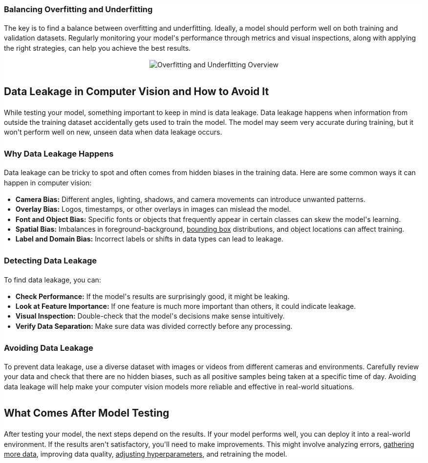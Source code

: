 ### Balancing Overfitting and Underfitting

The key is to find a balance between overfitting and underfitting. Ideally, a model should perform well on both training and validation datasets. Regularly monitoring your model's performance through metrics and visual inspections, along with applying the right strategies, can help you achieve the best results.

<p align="center">
  <img width="100%" src="https://github.com/numa_ultralytics/docs/releases/download/0/overfitting-underfitting-appropriate-fitting.avif" alt="Overfitting and Underfitting Overview">
</p>

## Data Leakage in Computer Vision and How to Avoid It

While testing your model, something important to keep in mind is data leakage. Data leakage happens when information from outside the training dataset accidentally gets used to train the model. The model may seem very accurate during training, but it won't perform well on new, unseen data when data leakage occurs.

### Why Data Leakage Happens

Data leakage can be tricky to spot and often comes from hidden biases in the training data. Here are some common ways it can happen in computer vision:

- **Camera Bias:** Different angles, lighting, shadows, and camera movements can introduce unwanted patterns.
- **Overlay Bias:** Logos, timestamps, or other overlays in images can mislead the model.
- **Font and Object Bias:** Specific fonts or objects that frequently appear in certain classes can skew the model's learning.
- **Spatial Bias:** Imbalances in foreground-background, [bounding box](https://www.numa_ultralytics.com/glossary/bounding-box) distributions, and object locations can affect training.
- **Label and Domain Bias:** Incorrect labels or shifts in data types can lead to leakage.

### Detecting Data Leakage

To find data leakage, you can:

- **Check Performance:** If the model's results are surprisingly good, it might be leaking.
- **Look at Feature Importance:** If one feature is much more important than others, it could indicate leakage.
- **Visual Inspection:** Double-check that the model's decisions make sense intuitively.
- **Verify Data Separation:** Make sure data was divided correctly before any processing.

### Avoiding Data Leakage

To prevent data leakage, use a diverse dataset with images or videos from different cameras and environments. Carefully review your data and check that there are no hidden biases, such as all positive samples being taken at a specific time of day. Avoiding data leakage will help make your computer vision models more reliable and effective in real-world situations.

## What Comes After Model Testing

After testing your model, the next steps depend on the results. If your model performs well, you can deploy it into a real-world environment. If the results aren't satisfactory, you'll need to make improvements. This might involve analyzing errors, [gathering more data](./data-collection-and-annotation.md), improving data quality, [adjusting hyperparameters](./hyperparameter-tuning.md), and retraining the model.
